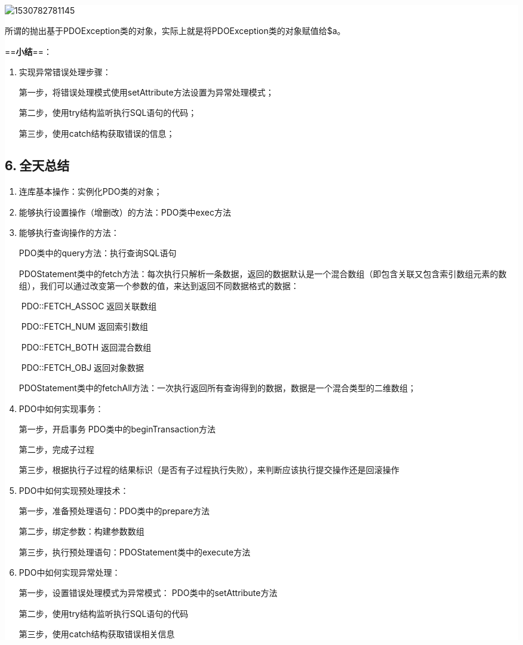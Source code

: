 ![1530782781145](37.png)

所谓的抛出基于PDOException类的对象，实际上就是将PDOException类的对象赋值给$a。



==**小结**==：

1. 实现异常错误处理步骤：

   第一步，将错误处理模式使用setAttribute方法设置为异常处理模式；

   第二步，使用try结构监听执行SQL语句的代码；

   第三步，使用catch结构获取错误的信息；



## 6. 全天总结

1. 连库基本操作：实例化PDO类的对象；

2. 能够执行设置操作（增删改）的方法：PDO类中exec方法

3. 能够执行查询操作的方法：

   PDO类中的query方法：执行查询SQL语句

   PDOStatement类中的fetch方法：每次执行只解析一条数据，返回的数据默认是一个混合数组（即包含关联又包含索引数组元素的数组），我们可以通过改变第一个参数的值，来达到返回不同数据格式的数据：

   ​		PDO::FETCH_ASSOC       返回关联数组

   ​		PDO::FETCH_NUM        返回索引数组

   ​		PDO::FETCH_BOTH      返回混合数组

   ​		PDO::FETCH_OBJ         返回对象数据

   PDOStatement类中的fetchAll方法：一次执行返回所有查询得到的数据，数据是一个混合类型的二维数组；

4. PDO中如何实现事务：

   第一步，开启事务      PDO类中的beginTransaction方法

   第二步，完成子过程

   第三步，根据执行子过程的结果标识（是否有子过程执行失败），来判断应该执行提交操作还是回滚操作

5. PDO中如何实现预处理技术：

   第一步，准备预处理语句：PDO类中的prepare方法

   第二步，绑定参数：构建参数数组

   第三步，执行预处理语句：PDOStatement类中的execute方法

6. PDO中如何实现异常处理：

   第一步，设置错误处理模式为异常模式： PDO类中的setAttribute方法

   第二步，使用try结构监听执行SQL语句的代码

   第三步，使用catch结构获取错误相关信息
















